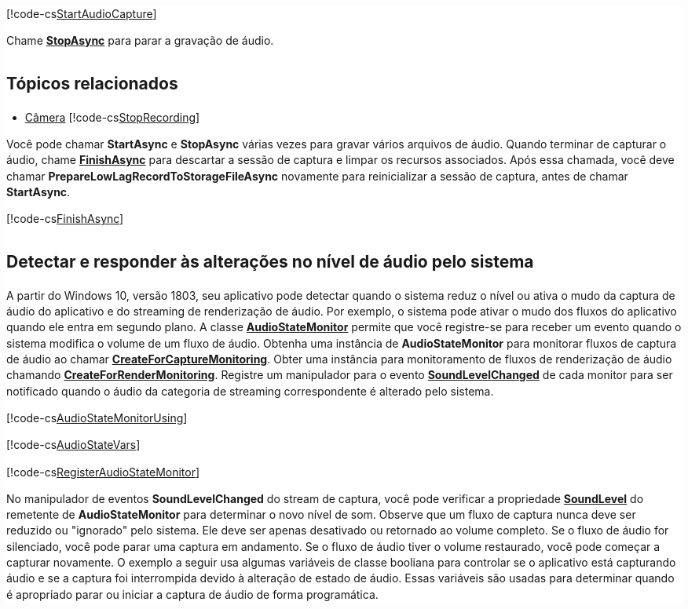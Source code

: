 [!code-cs[StartAudioCapture](./code/SimpleCameraPreview_Win10/cs/MainPage.xaml.cs#SnippetStartAudioCapture)]


Chame [**StopAsync**](https://msdn.microsoft.com/library/windows/apps/Windows.Media.Capture.LowLagPhotoSequenceCapture.StopAsync) para parar a gravação de áudio.

## <a name="related-topics"></a>Tópicos relacionados

* [Câmera](camera.md)
[!code-cs[StopRecording](./code/SimpleCameraPreview_Win10/cs/MainPage.xaml.cs#SnippetStopRecording)]

Você pode chamar **StartAsync** e **StopAsync** várias vezes para gravar vários arquivos de áudio. Quando terminar de capturar o áudio, chame [**FinishAsync**](https://msdn.microsoft.com/library/windows/apps/Windows.Media.Capture.LowLagMediaRecording.FinishAsync) para descartar a sessão de captura e limpar os recursos associados. Após essa chamada, você deve chamar **PrepareLowLagRecordToStorageFileAsync** novamente para reinicializar a sessão de captura, antes de chamar **StartAsync**.

[!code-cs[FinishAsync](./code/SimpleCameraPreview_Win10/cs/MainPage.xaml.cs#SnippetFinishAsync)]


## <a name="detect-and-respond-to-audio-level-changes-by-the-system"></a>Detectar e responder às alterações no nível de áudio pelo sistema
A partir do Windows 10, versão 1803, seu aplicativo pode detectar quando o sistema reduz o nível ou ativa o mudo da captura de áudio do aplicativo e do streaming de renderização de áudio. Por exemplo, o sistema pode ativar o mudo dos fluxos do aplicativo quando ele entra em segundo plano. A classe [**AudioStateMonitor**](https://docs.microsoft.com/uwp/api/windows.media.audio.audiostatemonitor) permite que você registre-se para receber um evento quando o sistema modifica o volume de um fluxo de áudio. Obtenha uma instância de **AudioStateMonitor** para monitorar fluxos de captura de áudio ao chamar [**CreateForCaptureMonitoring**](https://docs.microsoft.com/uwp/api/windows.media.audio.audiostatemonitor.createforcapturemonitoring#Windows_Media_Audio_AudioStateMonitor_CreateForCaptureMonitoring). Obter uma instância para monitoramento de fluxos de renderização de áudio chamando [**CreateForRenderMonitoring**](https://docs.microsoft.com/uwp/api/windows.media.audio.audiostatemonitor.createforrendermonitoring). Registre um manipulador para o evento [**SoundLevelChanged**](https://docs.microsoft.com/uwp/api/windows.media.audio.audiostatemonitor.soundlevelchanged) de cada monitor para ser notificado quando o áudio da categoria de streaming correspondente é alterado pelo sistema.

[!code-cs[AudioStateMonitorUsing](./code/SimpleCameraPreview_Win10/cs/MainPage.xaml.cs#SnippetAudioStateMonitorUsing)]

[!code-cs[AudioStateVars](./code/SimpleCameraPreview_Win10/cs/MainPage.xaml.cs#SnippetAudioStateVars)]

[!code-cs[RegisterAudioStateMonitor](./code/SimpleCameraPreview_Win10/cs/MainPage.xaml.cs#SnippetRegisterAudioStateMonitor)]

No manipulador de eventos **SoundLevelChanged** do stream de captura, você pode verificar a propriedade [**SoundLevel**](https://docs.microsoft.com/uwp/api/windows.media.audio.audiostatemonitor.soundlevel) do remetente de **AudioStateMonitor** para determinar o novo nível de som. Observe que um fluxo de captura nunca deve ser reduzido ou "ignorado" pelo sistema. Ele deve ser apenas desativado ou retornado ao volume completo. Se o fluxo de áudio for silenciado, você pode parar uma captura em andamento. Se o fluxo de áudio tiver o volume restaurado, você pode começar a capturar novamente. O exemplo a seguir usa algumas variáveis de classe booliana para controlar se o aplicativo está capturando áudio e se a captura foi interrompida devido à alteração de estado de áudio. Essas variáveis são usadas para determinar quando é apropriado parar ou iniciar a captura de áudio de forma programática.
